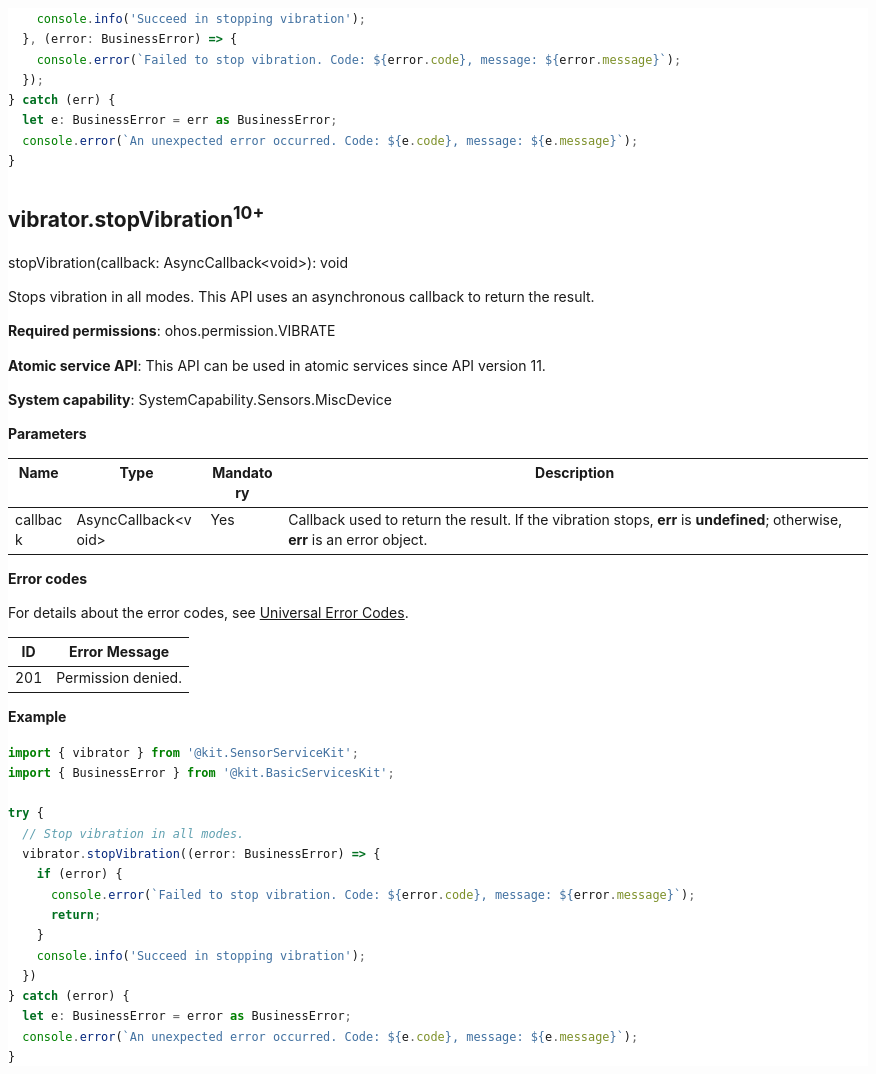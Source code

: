 ```ts
    console.info('Succeed in stopping vibration');
  }, (error: BusinessError) => {
    console.error(`Failed to stop vibration. Code: ${error.code}, message: ${error.message}`);
  });
} catch (err) {
  let e: BusinessError = err as BusinessError;
  console.error(`An unexpected error occurred. Code: ${e.code}, message: ${e.message}`);
}
```

## vibrator.stopVibration<sup>10+</sup>

stopVibration(callback: AsyncCallback&lt;void&gt;): void

Stops vibration in all modes. This API uses an asynchronous callback to return the result.

**Required permissions**: ohos.permission.VIBRATE

**Atomic service API**: This API can be used in atomic services since API version 11.

**System capability**: SystemCapability.Sensors.MiscDevice

**Parameters**

| Name  | Type                     | Mandatory| Description                                                        |
| -------- | ------------------------- | ---- | ------------------------------------------------------------ |
| callback | AsyncCallback&lt;void&gt; | Yes  | Callback used to return the result. If the vibration stops, **err** is **undefined**; otherwise, **err** is an error object.|

**Error codes**

For details about the error codes, see [Universal Error Codes](../errorcode-universal.md).

| ID| Error Message          |
| -------- | ------------------ |
| 201      | Permission denied. |

**Example**

```ts
import { vibrator } from '@kit.SensorServiceKit';
import { BusinessError } from '@kit.BasicServicesKit';

try {
  // Stop vibration in all modes.
  vibrator.stopVibration((error: BusinessError) => {
    if (error) {
      console.error(`Failed to stop vibration. Code: ${error.code}, message: ${error.message}`);
      return;
    }
    console.info('Succeed in stopping vibration');
  })
} catch (error) {
  let e: BusinessError = error as BusinessError;
  console.error(`An unexpected error occurred. Code: ${e.code}, message: ${e.message}`);
}
```
